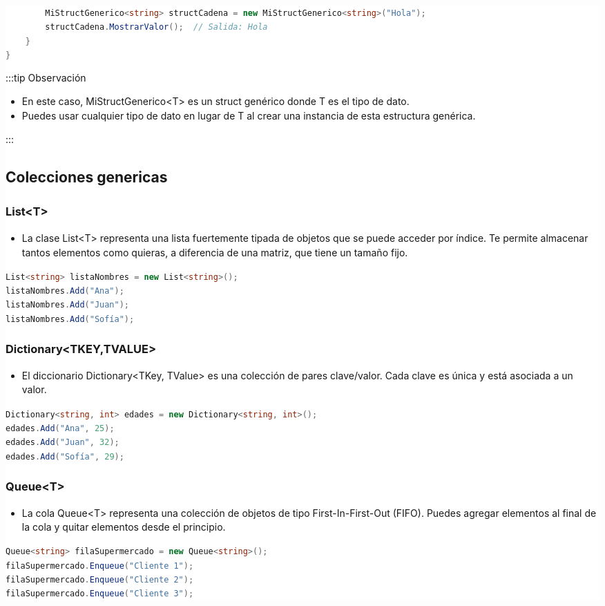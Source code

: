 ```csharp
        MiStructGenerico<string> structCadena = new MiStructGenerico<string>("Hola");
        structCadena.MostrarValor();  // Salida: Hola
    }
}

```
:::tip Observación
- En este caso, MiStructGenerico&lt;T> es un struct genérico donde T es el tipo de dato.
- Puedes usar cualquier tipo de dato en lugar de T al crear una instancia de esta estructura genérica.


:::

## Colecciones genericas
### List&lt;T>
- La clase List&lt;T> representa una lista fuertemente tipada de objetos que se puede acceder por índice. Te permite almacenar tantos elementos como quieras, a diferencia de una matriz, que tiene un tamaño fijo.

```csharp
List<string> listaNombres = new List<string>();
listaNombres.Add("Ana");
listaNombres.Add("Juan");
listaNombres.Add("Sofía");

```

### Dictionary&lt;TKEY,TVALUE>
- El diccionario Dictionary&lt;TKey, TValue> es una colección de pares clave/valor. Cada clave es única y está asociada a un valor.


```csharp
Dictionary<string, int> edades = new Dictionary<string, int>();
edades.Add("Ana", 25);
edades.Add("Juan", 32);
edades.Add("Sofía", 29);

```

### Queue&lt;T>
- La cola Queue&lt;T> representa una colección de objetos de tipo First-In-First-Out (FIFO). Puedes agregar elementos al final de la cola y quitar elementos desde el principio.

```csharp
Queue<string> filaSupermercado = new Queue<string>();
filaSupermercado.Enqueue("Cliente 1");
filaSupermercado.Enqueue("Cliente 2");
filaSupermercado.Enqueue("Cliente 3");

```
